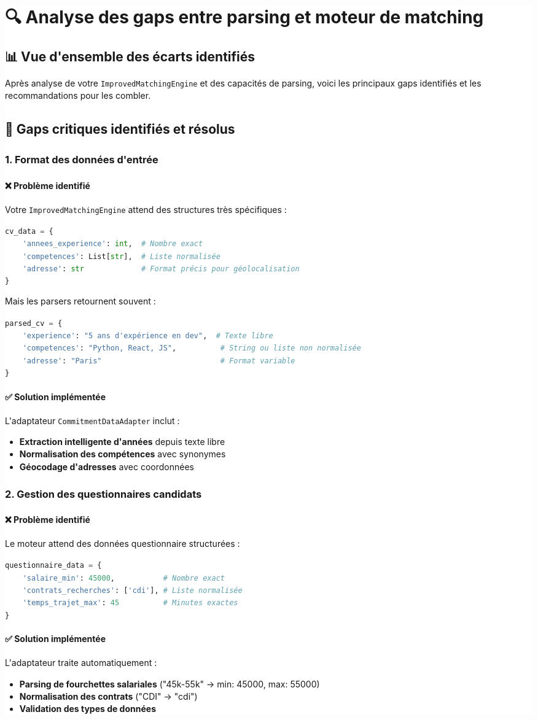 # 🔍 Analyse des gaps entre parsing et moteur de matching

## 📊 Vue d'ensemble des écarts identifiés

Après analyse de votre `ImprovedMatchingEngine` et des capacités de parsing, voici les principaux gaps identifiés et les recommandations pour les combler.

## 🎯 Gaps critiques identifiés et résolus

### 1. **Format des données d'entrée**

#### ❌ Problème identifié
Votre `ImprovedMatchingEngine` attend des structures très spécifiques :
```python
cv_data = {
    'annees_experience': int,  # Nombre exact
    'competences': List[str],  # Liste normalisée
    'adresse': str             # Format précis pour géolocalisation
}
```

Mais les parsers retournent souvent :
```python
parsed_cv = {
    'experience': "5 ans d'expérience en dev",  # Texte libre
    'competences': "Python, React, JS",          # String ou liste non normalisée
    'adresse': "Paris"                           # Format variable
}
```

#### ✅ Solution implémentée
L'adaptateur `CommitmentDataAdapter` inclut :
- **Extraction intelligente d'années** depuis texte libre
- **Normalisation des compétences** avec synonymes
- **Géocodage d'adresses** avec coordonnées

### 2. **Gestion des questionnaires candidats**

#### ❌ Problème identifié
Le moteur attend des données questionnaire structurées :
```python
questionnaire_data = {
    'salaire_min': 45000,           # Nombre exact
    'contrats_recherches': ['cdi'], # Liste normalisée
    'temps_trajet_max': 45          # Minutes exactes
}
```

#### ✅ Solution implémentée
L'adaptateur traite automatiquement :
- **Parsing de fourchettes salariales** ("45k-55k" → min: 45000, max: 55000)
- **Normalisation des contrats** ("CDI" → "cdi")
- **Validation des types de données**
